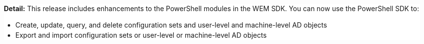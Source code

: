 **Detail:** This release includes enhancements to the PowerShell modules in the WEM SDK. You can now use the PowerShell SDK to:

*  Create, update, query, and delete configuration sets and user-level and machine-level AD objects
*  Export and import configuration sets or user-level or machine-level AD objects
